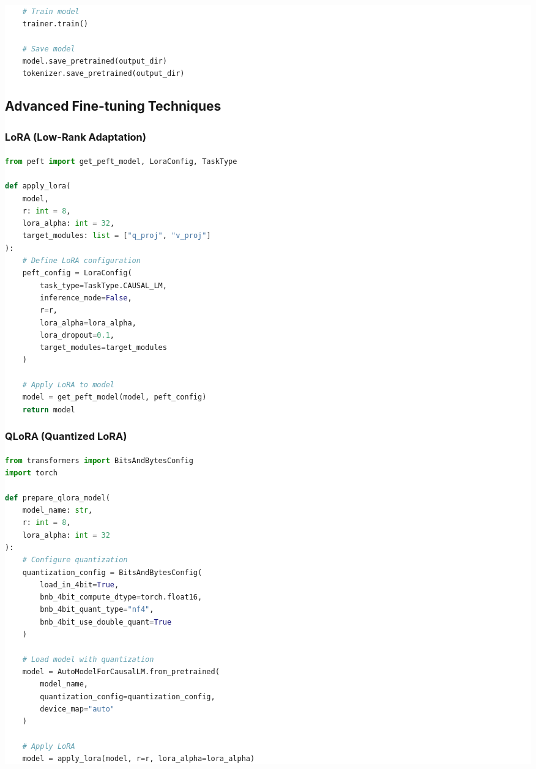```python
    # Train model
    trainer.train()
    
    # Save model
    model.save_pretrained(output_dir)
    tokenizer.save_pretrained(output_dir)
```

## Advanced Fine-tuning Techniques

### LoRA (Low-Rank Adaptation)
```python
from peft import get_peft_model, LoraConfig, TaskType

def apply_lora(
    model,
    r: int = 8,
    lora_alpha: int = 32,
    target_modules: list = ["q_proj", "v_proj"]
):
    # Define LoRA configuration
    peft_config = LoraConfig(
        task_type=TaskType.CAUSAL_LM,
        inference_mode=False,
        r=r,
        lora_alpha=lora_alpha,
        lora_dropout=0.1,
        target_modules=target_modules
    )
    
    # Apply LoRA to model
    model = get_peft_model(model, peft_config)
    return model
```

### QLoRA (Quantized LoRA)
```python
from transformers import BitsAndBytesConfig
import torch

def prepare_qlora_model(
    model_name: str,
    r: int = 8,
    lora_alpha: int = 32
):
    # Configure quantization
    quantization_config = BitsAndBytesConfig(
        load_in_4bit=True,
        bnb_4bit_compute_dtype=torch.float16,
        bnb_4bit_quant_type="nf4",
        bnb_4bit_use_double_quant=True
    )
    
    # Load model with quantization
    model = AutoModelForCausalLM.from_pretrained(
        model_name,
        quantization_config=quantization_config,
        device_map="auto"
    )
    
    # Apply LoRA
    model = apply_lora(model, r=r, lora_alpha=lora_alpha)
```